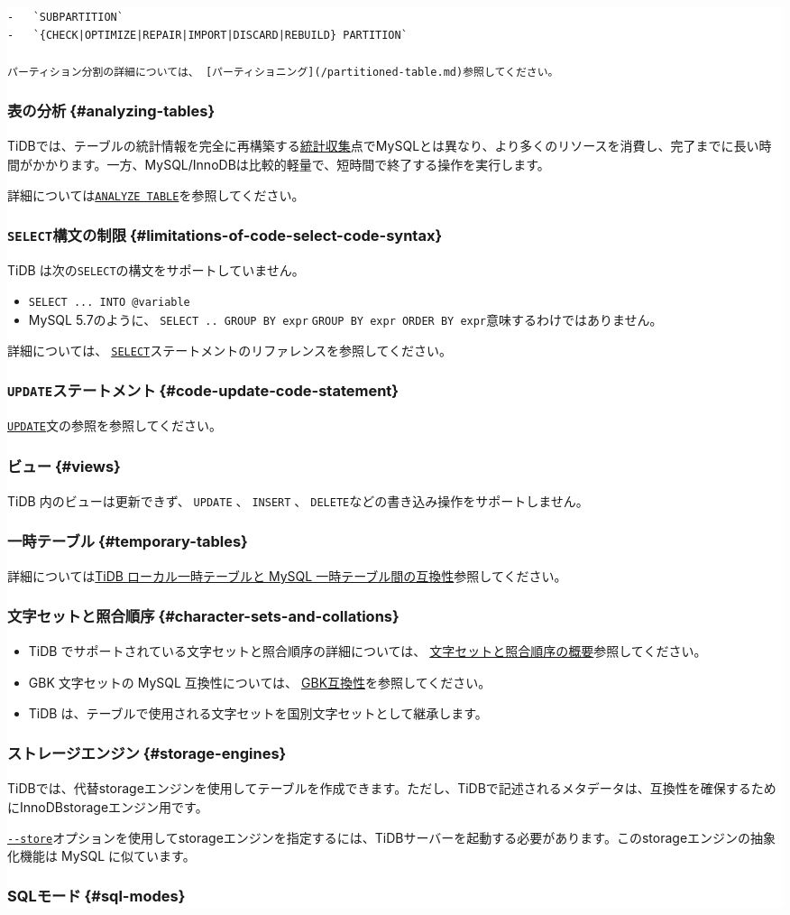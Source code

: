     -   `SUBPARTITION`
    -   `{CHECK|OPTIMIZE|REPAIR|IMPORT|DISCARD|REBUILD} PARTITION`

    パーティション分割の詳細については、 [パーティショニング](/partitioned-table.md)参照してください。

### 表の分析 {#analyzing-tables}

TiDBでは、テーブルの統計情報を完全に再構築する[統計収集](/statistics.md#manual-collection)点でMySQLとは異なり、より多くのリソースを消費し、完了までに長い時間がかかります。一方、MySQL/InnoDBは比較的軽量で、短時間で終了する操作を実行します。

詳細については[`ANALYZE TABLE`](/sql-statements/sql-statement-analyze-table.md)を参照してください。

### <code>SELECT</code>構文の制限 {#limitations-of-code-select-code-syntax}

TiDB は次の`SELECT`の構文をサポートしていません。

-   `SELECT ... INTO @variable`
-   MySQL 5.7のように、 `SELECT .. GROUP BY expr` `GROUP BY expr ORDER BY expr`意味するわけではありません。

詳細については、 [`SELECT`](/sql-statements/sql-statement-select.md)ステートメントのリファレンスを参照してください。

### <code>UPDATE</code>ステートメント {#code-update-code-statement}

[`UPDATE`](/sql-statements/sql-statement-update.md)文の参照を参照してください。

### ビュー {#views}

TiDB 内のビューは更新できず、 `UPDATE` 、 `INSERT` 、 `DELETE`などの書き込み操作をサポートしません。

### 一時テーブル {#temporary-tables}

詳細については[TiDB ローカル一時テーブルと MySQL 一時テーブル間の互換性](/temporary-tables.md#compatibility-with-mysql-temporary-tables)参照してください。

### 文字セットと照合順序 {#character-sets-and-collations}

-   TiDB でサポートされている文字セットと照合順序の詳細については、 [文字セットと照合順序の概要](/character-set-and-collation.md)参照してください。

-   GBK 文字セットの MySQL 互換性については、 [GBK互換性](/character-set-gbk.md#mysql-compatibility)を参照してください。

-   TiDB は、テーブルで使用される文字セットを国別文字セットとして継承します。

### ストレージエンジン {#storage-engines}

TiDBでは、代替storageエンジンを使用してテーブルを作成できます。ただし、TiDBで記述されるメタデータは、互換性を確保するためにInnoDBstorageエンジン用です。

<CustomContent platform="tidb">

[`--store`](/command-line-flags-for-tidb-configuration.md#--store)オプションを使用してstorageエンジンを指定するには、TiDBサーバーを起動する必要があります。このstorageエンジンの抽象化機能は MySQL に似ています。

</CustomContent>

### SQLモード {#sql-modes}
